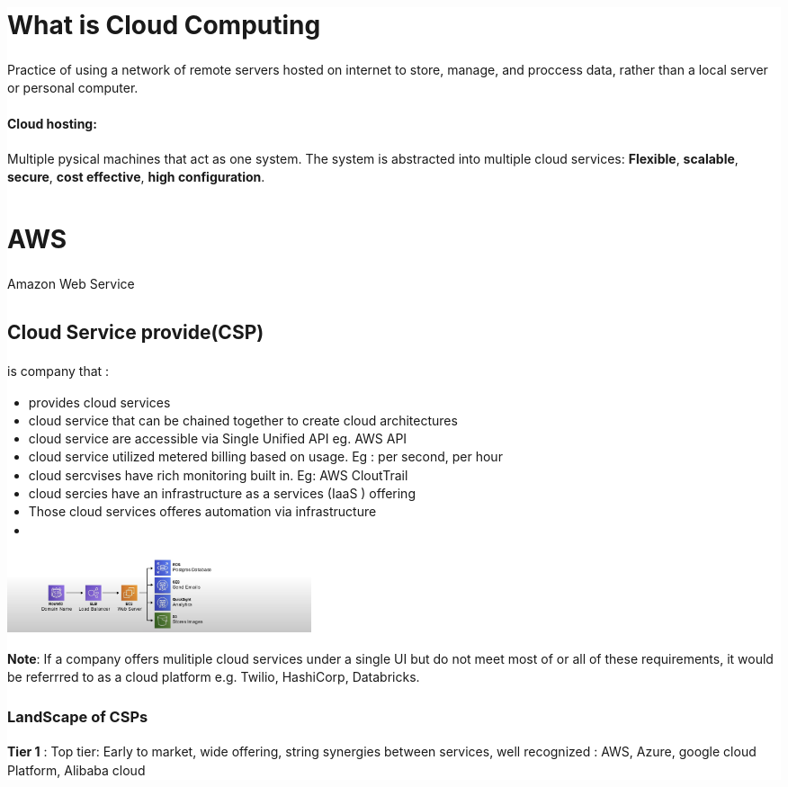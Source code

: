 # What is Cloud Computing 

Practice of using a network of remote servers hosted on internet to store, manage, and proccess data, rather than a local server or personal computer. 

#### **Cloud hosting:** 

Multiple pysical machines that act as one system. The system is abstracted into multiple cloud services: **Flexible**, **scalable**, **secure**, **cost effective**, **high configuration**. 



# AWS

Amazon Web Service 

## Cloud Service provide(CSP) 

is company  that : 

* provides cloud services 
* cloud service that can be chained together to create cloud architectures
* cloud service are accessible via Single Unified API eg. AWS API 
* cloud service utilized metered billing based on usage. Eg : per second, per hour
* cloud sercvises have rich monitoring built in. Eg: AWS CloutTrail 
* cloud sercies have an infrastructure as a services (IaaS ) offering 
* Those cloud services offeres automation via infrastructure 
* 



<img src="AWS/Screen%20Shot%202022-12-21%20at%209.21.32%20PM.png" alt="Screen Shot 2022-12-21 at 9.21.32 PM" style="zoom: 33%;" />



**Note**:  If a company offers mulitiple cloud services under a single UI but do not meet most of or all of these requirements, it would be referrred to as a cloud platform e.g. Twilio, HashiCorp, Databricks. 

### LandScape of CSPs

**Tier 1** : Top tier: Early to market, wide offering, string synergies between services, well recognized :   AWS, Azure, google cloud Platform, Alibaba cloud 
